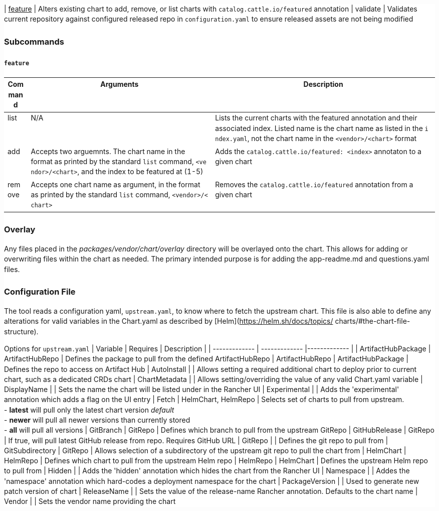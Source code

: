 | [feature](#feature) | Alters existing chart to add, remove, or list charts with `catalog.cattle.io/featured` annotation
| validate | Validates current repository against configured released repo in `configuration.yaml` to ensure released assets are not being modified


### Subcommands

#### `feature`
| Command | Arguments | Description |
| ------------- | ------------- | ------------- |
| list | N/A | Lists the current charts with the featured annotation and their associated index. Listed name is the chart name as listed in the `index.yaml`, not the chart name in the `<vendor>/<chart>` format
| add | Accepts two arguemnts. The chart name in the format as printed by the standard `list` command, `<vendor>/<chart>`, and the index to be featured at (1-5) | Adds the `catalog.cattle.io/featured: <index>` annotaton to a given chart
| remove | Accepts one chart name as argument, in the format as printed by the standard `list` command, `<vendor>/<chart>` | Removes the `catalog.cattle.io/featured` annotation from a given chart


### Overlay

Any files placed in the *packages/vendor/chart/overlay* directory will be
overlayed onto the chart. This allows for adding or overwriting files within the
chart as needed. The primary intended purpose is for adding the app-readme.md
and questions.yaml files.


### Configuration File

The tool reads a configuration yaml, `upstream.yaml`, to know where to fetch
the upstream chart. This file is also able to define any alterations for valid
variables in the Chart.yaml as described by [Helm](https://helm.sh/docs/topics/
charts/#the-chart-file-structure).

Options for `upstream.yaml`
| Variable | Requires | Description |
| ------------- | ------------- |------------- |
| ArtifactHubPackage | ArtifactHubRepo | Defines the package to pull from the defined ArtifactHubRepo
| ArtifactHubRepo | ArtifactHubPackage | Defines the repo to access on Artifact Hub
| AutoInstall | | Allows setting a required additional chart to deploy prior to current chart, such as a dedicated CRDs chart
| ChartMetadata | | Allows setting/overriding the value of any valid Chart.yaml variable
| DisplayName | | Sets the name the chart will be listed under in the Rancher UI
| Experimental | | Adds the 'experimental' annotation which adds a flag on the UI entry
| Fetch | HelmChart, HelmRepo | Selects set of charts to pull from upstream.<br />- **latest** will pull only the latest chart version *default*<br />- **newer** will pull all newer versions than currently stored<br />- **all** will pull all versions
| GitBranch | GitRepo | Defines which branch to pull from the upstream GitRepo
| GitHubRelease | GitRepo | If true, will pull latest GitHub release from repo. Requires GitHub URL
| GitRepo | | Defines the git repo to pull from
| GitSubdirectory | GitRepo | Allows selection of a subdirectory of the upstream git repo to pull the chart from
| HelmChart | HelmRepo | Defines which chart to pull from the upstream Helm repo
| HelmRepo | HelmChart | Defines the upstream Helm repo to pull from
| Hidden | | Adds the 'hidden' annotation which hides the chart from the Rancher UI
| Namespace | | Addes the 'namespace' annotation which hard-codes a deployment namespace for the chart
| PackageVersion | | Used to generate new patch version of chart
| ReleaseName | | Sets the value of the release-name Rancher annotation. Defaults to the chart name
| Vendor | | Sets the vendor name providing the chart